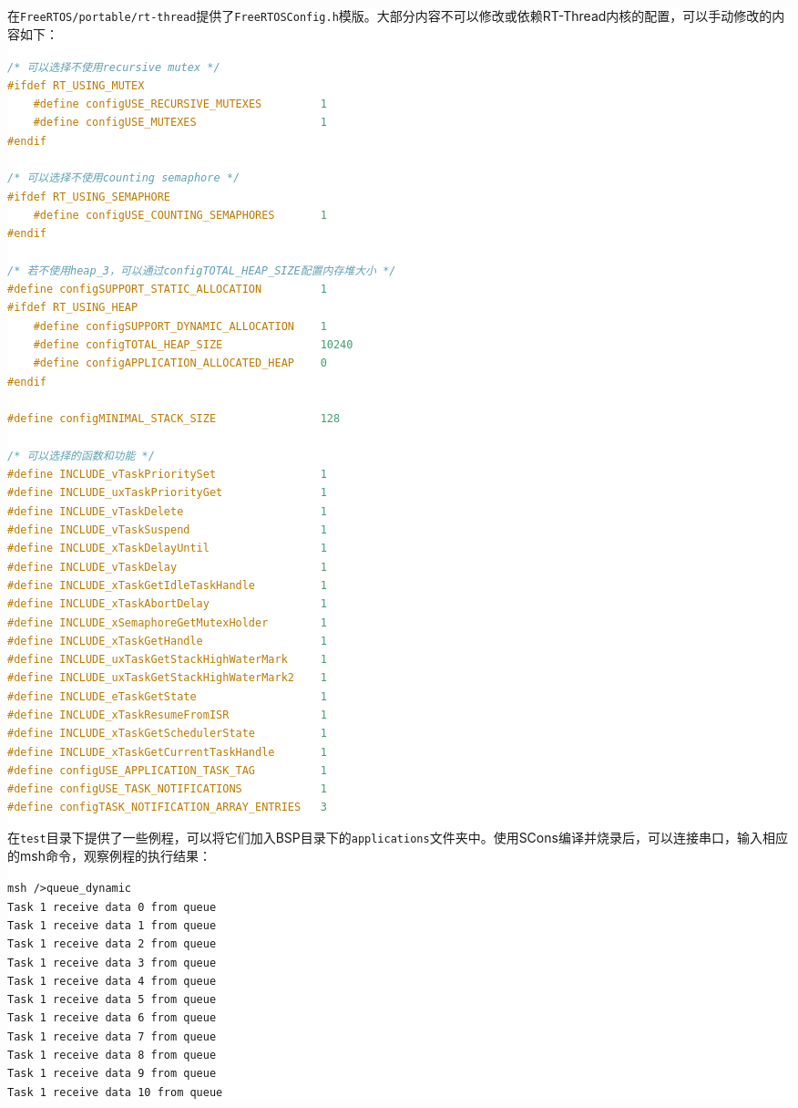 在`FreeRTOS/portable/rt-thread`提供了`FreeRTOSConfig.h`模版。大部分内容不可以修改或依赖RT-Thread内核的配置，可以手动修改的内容如下：

```c
/* 可以选择不使用recursive mutex */
#ifdef RT_USING_MUTEX
    #define configUSE_RECURSIVE_MUTEXES         1
    #define configUSE_MUTEXES                   1
#endif

/* 可以选择不使用counting semaphore */
#ifdef RT_USING_SEMAPHORE
    #define configUSE_COUNTING_SEMAPHORES       1
#endif

/* 若不使用heap_3，可以通过configTOTAL_HEAP_SIZE配置内存堆大小 */
#define configSUPPORT_STATIC_ALLOCATION         1
#ifdef RT_USING_HEAP
    #define configSUPPORT_DYNAMIC_ALLOCATION    1
    #define configTOTAL_HEAP_SIZE               10240
    #define configAPPLICATION_ALLOCATED_HEAP    0
#endif

#define configMINIMAL_STACK_SIZE                128

/* 可以选择的函数和功能 */
#define INCLUDE_vTaskPrioritySet                1
#define INCLUDE_uxTaskPriorityGet               1
#define INCLUDE_vTaskDelete                     1
#define INCLUDE_vTaskSuspend                    1
#define INCLUDE_xTaskDelayUntil                 1
#define INCLUDE_vTaskDelay                      1
#define INCLUDE_xTaskGetIdleTaskHandle          1
#define INCLUDE_xTaskAbortDelay                 1
#define INCLUDE_xSemaphoreGetMutexHolder        1
#define INCLUDE_xTaskGetHandle                  1
#define INCLUDE_uxTaskGetStackHighWaterMark     1
#define INCLUDE_uxTaskGetStackHighWaterMark2    1
#define INCLUDE_eTaskGetState                   1
#define INCLUDE_xTaskResumeFromISR              1
#define INCLUDE_xTaskGetSchedulerState          1
#define INCLUDE_xTaskGetCurrentTaskHandle       1
#define configUSE_APPLICATION_TASK_TAG          1
#define configUSE_TASK_NOTIFICATIONS            1
#define configTASK_NOTIFICATION_ARRAY_ENTRIES   3
```
在`test`目录下提供了一些例程，可以将它们加入BSP目录下的`applications`文件夹中。使用SCons编译并烧录后，可以连接串口，输入相应的msh命令，观察例程的执行结果：
```shell
msh />queue_dynamic
Task 1 receive data 0 from queue
Task 1 receive data 1 from queue
Task 1 receive data 2 from queue
Task 1 receive data 3 from queue
Task 1 receive data 4 from queue
Task 1 receive data 5 from queue
Task 1 receive data 6 from queue
Task 1 receive data 7 from queue
Task 1 receive data 8 from queue
Task 1 receive data 9 from queue
Task 1 receive data 10 from queue
```
